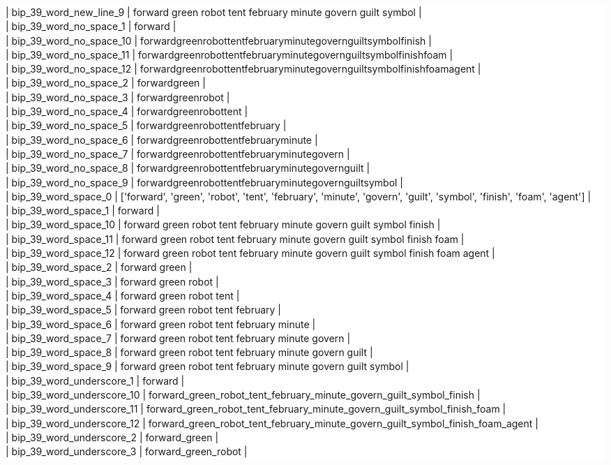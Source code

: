 | bip_39_word_new_line_9 | forward
green
robot
tent
february
minute
govern
guilt
symbol |  
| bip_39_word_no_space_1 | forward |  
| bip_39_word_no_space_10 | forwardgreenrobottentfebruaryminutegovernguiltsymbolfinish |  
| bip_39_word_no_space_11 | forwardgreenrobottentfebruaryminutegovernguiltsymbolfinishfoam |  
| bip_39_word_no_space_12 | forwardgreenrobottentfebruaryminutegovernguiltsymbolfinishfoamagent |  
| bip_39_word_no_space_2 | forwardgreen |  
| bip_39_word_no_space_3 | forwardgreenrobot |  
| bip_39_word_no_space_4 | forwardgreenrobottent |  
| bip_39_word_no_space_5 | forwardgreenrobottentfebruary |  
| bip_39_word_no_space_6 | forwardgreenrobottentfebruaryminute |  
| bip_39_word_no_space_7 | forwardgreenrobottentfebruaryminutegovern |  
| bip_39_word_no_space_8 | forwardgreenrobottentfebruaryminutegovernguilt |  
| bip_39_word_no_space_9 | forwardgreenrobottentfebruaryminutegovernguiltsymbol |  
| bip_39_word_space_0 | ['forward', 'green', 'robot', 'tent', 'february', 'minute', 'govern', 'guilt', 'symbol', 'finish', 'foam', 'agent'] |  
| bip_39_word_space_1 | forward |  
| bip_39_word_space_10 | forward green robot tent february minute govern guilt symbol finish |  
| bip_39_word_space_11 | forward green robot tent february minute govern guilt symbol finish foam |  
| bip_39_word_space_12 | forward green robot tent february minute govern guilt symbol finish foam agent |  
| bip_39_word_space_2 | forward green |  
| bip_39_word_space_3 | forward green robot |  
| bip_39_word_space_4 | forward green robot tent |  
| bip_39_word_space_5 | forward green robot tent february |  
| bip_39_word_space_6 | forward green robot tent february minute |  
| bip_39_word_space_7 | forward green robot tent february minute govern |  
| bip_39_word_space_8 | forward green robot tent february minute govern guilt |  
| bip_39_word_space_9 | forward green robot tent february minute govern guilt symbol |  
| bip_39_word_underscore_1 | forward |  
| bip_39_word_underscore_10 | forward_green_robot_tent_february_minute_govern_guilt_symbol_finish |  
| bip_39_word_underscore_11 | forward_green_robot_tent_february_minute_govern_guilt_symbol_finish_foam |  
| bip_39_word_underscore_12 | forward_green_robot_tent_february_minute_govern_guilt_symbol_finish_foam_agent |  
| bip_39_word_underscore_2 | forward_green |  
| bip_39_word_underscore_3 | forward_green_robot |  